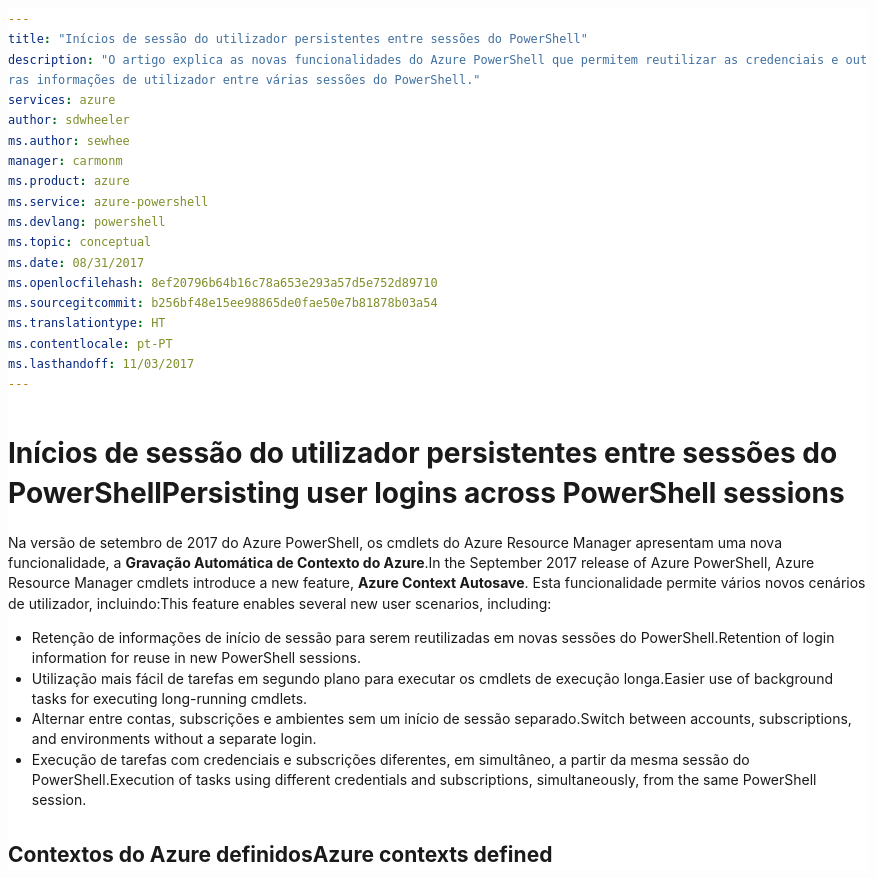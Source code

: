 ```yaml
---
title: "Inícios de sessão do utilizador persistentes entre sessões do PowerShell"
description: "O artigo explica as novas funcionalidades do Azure PowerShell que permitem reutilizar as credenciais e outras informações de utilizador entre várias sessões do PowerShell."
services: azure
author: sdwheeler
ms.author: sewhee
manager: carmonm
ms.product: azure
ms.service: azure-powershell
ms.devlang: powershell
ms.topic: conceptual
ms.date: 08/31/2017
ms.openlocfilehash: 8ef20796b64b16c78a653e293a57d5e752d89710
ms.sourcegitcommit: b256bf48e15ee98865de0fae50e7b81878b03a54
ms.translationtype: HT
ms.contentlocale: pt-PT
ms.lasthandoff: 11/03/2017
---
```

# <a name="persisting-user-logins-across-powershell-sessions"></a><span data-ttu-id="df0be-103">Inícios de sessão do utilizador persistentes entre sessões do PowerShell</span><span class="sxs-lookup"><span data-stu-id="df0be-103">Persisting user logins across PowerShell sessions</span></span>

<span data-ttu-id="df0be-104">Na versão de setembro de 2017 do Azure PowerShell, os cmdlets do Azure Resource Manager apresentam uma nova funcionalidade, a **Gravação Automática de Contexto do Azure**.</span><span class="sxs-lookup"><span data-stu-id="df0be-104">In the September 2017 release of Azure PowerShell, Azure Resource Manager cmdlets introduce a new feature, **Azure Context Autosave**.</span></span> <span data-ttu-id="df0be-105">Esta funcionalidade permite vários novos cenários de utilizador, incluindo:</span><span class="sxs-lookup"><span data-stu-id="df0be-105">This feature enables several new user scenarios, including:</span></span>

- <span data-ttu-id="df0be-106">Retenção de informações de início de sessão para serem reutilizadas em novas sessões do PowerShell.</span><span class="sxs-lookup"><span data-stu-id="df0be-106">Retention of login information for reuse in new PowerShell sessions.</span></span>
- <span data-ttu-id="df0be-107">Utilização mais fácil de tarefas em segundo plano para executar os cmdlets de execução longa.</span><span class="sxs-lookup"><span data-stu-id="df0be-107">Easier use of background tasks for executing long-running cmdlets.</span></span>
- <span data-ttu-id="df0be-108">Alternar entre contas, subscrições e ambientes sem um início de sessão separado.</span><span class="sxs-lookup"><span data-stu-id="df0be-108">Switch between accounts, subscriptions, and environments without a separate login.</span></span>
- <span data-ttu-id="df0be-109">Execução de tarefas com credenciais e subscrições diferentes, em simultâneo, a partir da mesma sessão do PowerShell.</span><span class="sxs-lookup"><span data-stu-id="df0be-109">Execution of tasks using different credentials and subscriptions, simultaneously, from the same PowerShell session.</span></span>

## <a name="azure-contexts-defined"></a><span data-ttu-id="df0be-110">Contextos do Azure definidos</span><span class="sxs-lookup"><span data-stu-id="df0be-110">Azure contexts defined</span></span>
